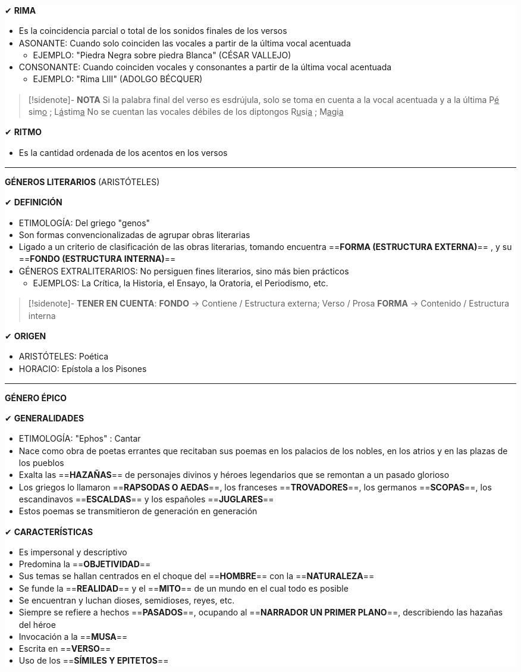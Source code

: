✔ **RIMA**
- Es la coincidencia parcial o total de los sonidos finales de los versos 
- ASONANTE: Cuando solo coinciden las vocales a partir de la última vocal acentuada
	- EJEMPLO: "Piedra Negra sobre piedra Blanca" (CÉSAR VALLEJO) 
- CONSONANTE: Cuando coinciden vocales y consonantes a partir de la última vocal acentuada 
	- EJEMPLO: "Rima LIII" (ADOLGO BÉCQUER)

>[!sidenote]- **NOTA** 
>Si la palabra final del verso es esdrújula, solo se toma en cuenta a la vocal acentuada y a la última
>P<u>é</u> sim<u>o</u> ; L<u>á</u>stim<u>a</u> 
>No se cuentan las vocales débiles de los diptongos 
>R<u>u</u>si<u>a</u> ; M<u>a</u>gi<u>a</u>

✔ **RITMO** 
- Es la cantidad ordenada de los acentos en los versos 

---
**GÉNEROS LITERARIOS**
(ARISTÓTELES)

✔ **DEFINICIÓN** 
- ETIMOLOGÍA: Del griego "genos" 
- Son formas convencionalizadas de agrupar obras literarias
- Ligado a un criterio de clasificación de las obras literarias, tomando encuentra ==**FORMA (ESTRUCTURA EXTERNA)**== , y su ==**FONDO (ESTRUCTURA INTERNA)**==
- GÉNEROS EXTRALITERARIOS: No persiguen fines literarios, sino más bien prácticos 
	- EJEMPLOS: La Crítica, la Historia, el Ensayo, la Oratoria, el Periodismo, etc.

>[!sidenote]- **TENER EN CUENTA**:
**FONDO** → Contiene / Estructura externa; Verso / Prosa 
**FORMA** → Contenido / Estructura interna

✔ **ORIGEN**
- ARISTÓTELES: Poética
- HORACIO: Epístola a los Pisones

---
**GÉNERO ÉPICO**

✔ **GENERALIDADES**
- ETIMOLOGÍA: "Ephos" : Cantar 
- Nace como obra de poetas errantes que recitaban sus poemas en los palacios de los nobles, en los atrios y en las plazas de los pueblos 
- Exalta las ==**HAZAÑAS**== de personajes divinos y héroes legendarios que se remontan a un pasado glorioso 
- Los griegos lo llamaron ==**RAPSODAS O AEDAS**==, los franceses ==**TROVADORES**==, los germanos ==**SCOPAS**==, los escandinavos ==**ESCALDAS**== y los españoles ==**JUGLARES**== 
- Estos poemas se transmitieron de generación en generación

✔ **CARACTERÍSTICAS**
- Es impersonal y descriptivo
- Predomina la ==**OBJETIVIDAD**== 
- Sus temas se hallan centrados en el choque del ==**HOMBRE**== con la ==**NATURALEZA**== 
- Se funde la ==**REALIDAD**== y el ==**MITO**== de un mundo en el cual todo es posible
- Se encuentran y luchan dioses, semidioses, reyes, etc. 
- Siempre se refiere a hechos ==**PASADOS**==, ocupando al ==**NARRADOR UN PRIMER PLANO**==, describiendo las hazañas del héroe
- Invocación a la ==**MUSA**== 
- Escrita en ==**VERSO**== 
- Uso de los ==**SÍMILES Y EPITETOS**== 
